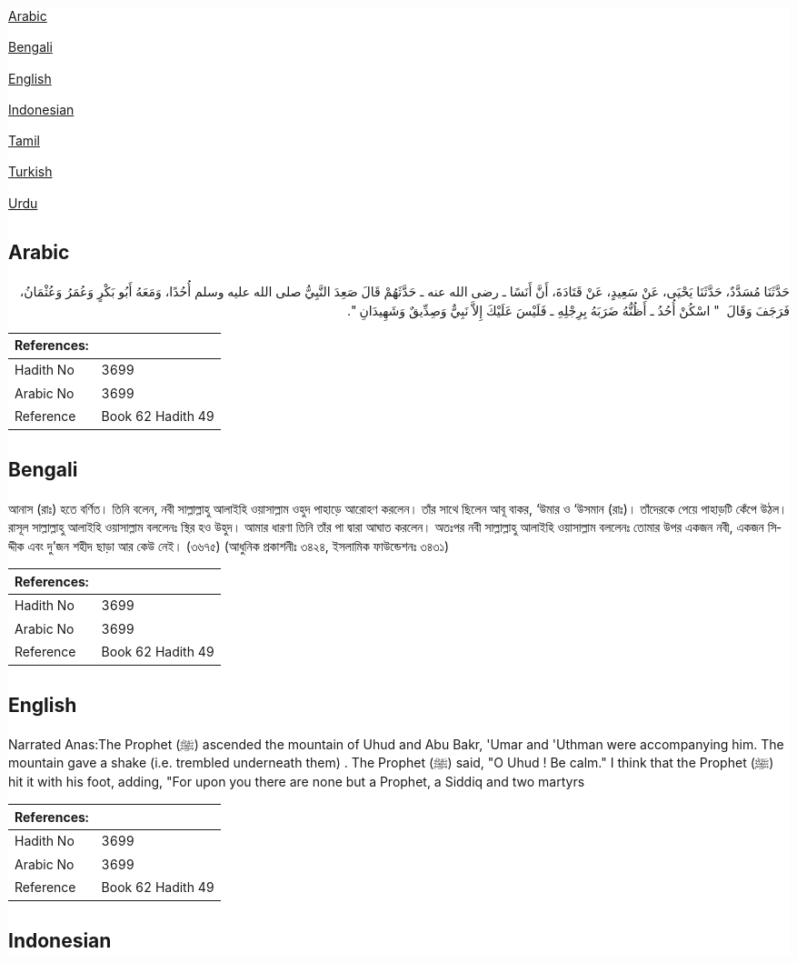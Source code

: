 [Arabic](#arabic)

[Bengali](#bengali)

[English](#english)

[Indonesian](#indonesian)

[Tamil](#tamil)

[Turkish](#turkish)

[Urdu](#urdu)

## Arabic


<div dir="rtl" lang="ar" style={{fontSize:'larger',backgroundColor:'#f8f9fa',padding:20}}>
حَدَّثَنَا مُسَدَّدٌ، حَدَّثَنَا يَحْيَى، عَنْ سَعِيدٍ، عَنْ قَتَادَةَ، أَنَّ أَنَسًا ـ رضى الله عنه ـ حَدَّثَهُمْ قَالَ صَعِدَ النَّبِيُّ صلى الله عليه وسلم أُحُدًا، وَمَعَهُ أَبُو بَكْرٍ وَعُمَرُ وَعُثْمَانُ، فَرَجَفَ وَقَالَ ‏ "‏ اسْكُنْ أُحُدُ ـ أَظُنُّهُ ضَرَبَهُ بِرِجْلِهِ ـ فَلَيْسَ عَلَيْكَ إِلاَّ نَبِيٌّ وَصِدِّيقٌ وَشَهِيدَانِ ‏"‏‏.‏
</div>
<div style={{backgroundColor:'#f8f9fa',padding:20, marginBottom: 10}}><table> <thead> <tr> <th>References:</th> <th></th> </tr> </thead> <tbody><tr><td>Hadith No</td><td>3699</td></tr><tr><td>Arabic No</td><td>3699</td></tr><tr><td>Reference</td><td>Book 62 Hadith 49</td></tr></tbody></table></div>

## Bengali


<div dir="ltr" lang="bn" style={{fontSize:'larger',backgroundColor:'#f8f9fa',padding:20}}>
আনাস (রাঃ) হতে বর্ণিত। তিনি বলেন, নবী সাল্লাল্লাহু আলাইহি ওয়াসাল্লাম ওহুদ পাহাড়ে আরোহণ করলেন। তাঁর সাথে ছিলেন আবূ বাকর, ‘উমার ও ‘উসমান (রাঃ)। তাঁদেরকে পেয়ে পাহাড়টি কেঁপে উঠল। রাসূল সাল্লাল্লাহু আলাইহি ওয়াসাল্লাম বললেনঃ স্থির হও উহুদ। আমার ধারণা তিনি তাঁর পা দ্বারা আঘাত করলেন। অতঃপর নবী সাল্লাল্লাহু আলাইহি ওয়াসাল্লাম বললেনঃ তোমার উপর একজন নবী, একজন সিদ্দীক এবং দু’জন শহীদ ছাড়া আর কেউ নেই। (৩৬৭৫) (আধুনিক প্রকাশনীঃ ৩৪২৪, ইসলামিক ফাউন্ডেশনঃ ৩৪৩১)
</div>
<div style={{backgroundColor:'#f8f9fa',padding:20, marginBottom: 10}}><table> <thead> <tr> <th>References:</th> <th></th> </tr> </thead> <tbody><tr><td>Hadith No</td><td>3699</td></tr><tr><td>Arabic No</td><td>3699</td></tr><tr><td>Reference</td><td>Book 62 Hadith 49</td></tr></tbody></table></div>

## English


<div dir="ltr" lang="en" style={{fontSize:'larger',backgroundColor:'#f8f9fa',padding:20}}>
Narrated Anas:The Prophet (ﷺ) ascended the mountain of Uhud and Abu Bakr, 'Umar and 'Uthman were accompanying him. The mountain gave a shake (i.e. trembled underneath them) . The Prophet (ﷺ) said, "O Uhud ! Be calm." I think that the Prophet (ﷺ) hit it with his foot, adding, "For upon you there are none but a Prophet, a Siddiq and two martyrs
</div>
<div style={{backgroundColor:'#f8f9fa',padding:20, marginBottom: 10}}><table> <thead> <tr> <th>References:</th> <th></th> </tr> </thead> <tbody><tr><td>Hadith No</td><td>3699</td></tr><tr><td>Arabic No</td><td>3699</td></tr><tr><td>Reference</td><td>Book 62 Hadith 49</td></tr></tbody></table></div>

## Indonesian

